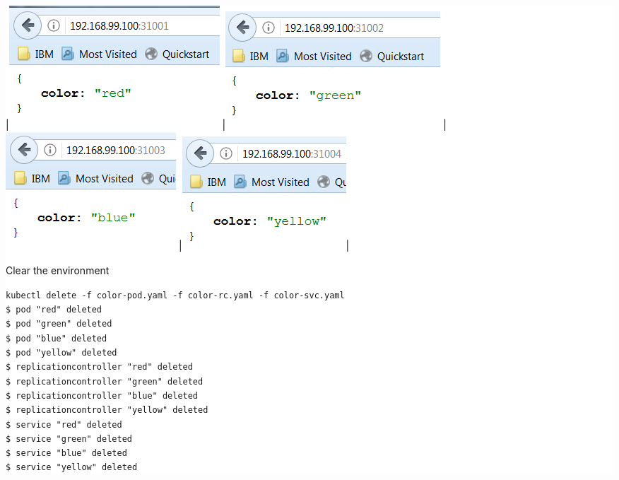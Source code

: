 |![Red](./images/image-04-02.png) |![Green](./images/image-04-03.png) |![Blue](./images/image-04-04.png) |![Yellow](./images/image-04-05.png)|

Clear the environment

```console
kubectl delete -f color-pod.yaml -f color-rc.yaml -f color-svc.yaml
$ pod "red" deleted
$ pod "green" deleted
$ pod "blue" deleted
$ pod "yellow" deleted
$ replicationcontroller "red" deleted
$ replicationcontroller "green" deleted
$ replicationcontroller "blue" deleted
$ replicationcontroller "yellow" deleted
$ service "red" deleted
$ service "green" deleted
$ service "blue" deleted
$ service "yellow" deleted
```
